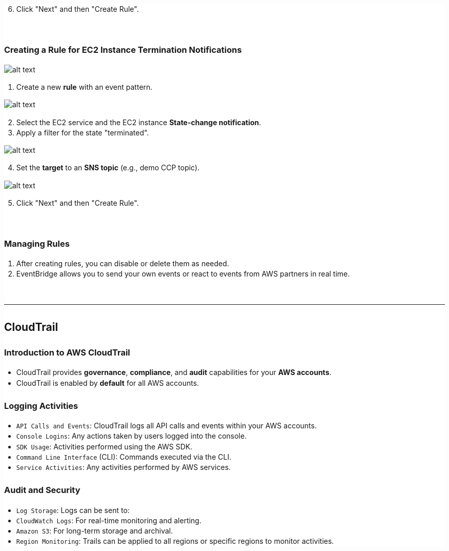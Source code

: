 6. Click "Next" and then "Create Rule".

<br>

### Creating a Rule for EC2 Instance Termination Notifications

![alt text](image-255.png)

1. Create a new **rule** with an event pattern.

![alt text](image-256.png)

2. Select the EC2 service and the EC2 instance **State-change notification**.
3. Apply a filter for the state "terminated".

![alt text](image-257.png)

4. Set the **target** to an **SNS topic** (e.g., demo CCP topic).

![alt text](image-258.png)

5. Click "Next" and then "Create Rule".

<br>

### Managing Rules
1. After creating rules, you can disable or delete them as needed.
2. EventBridge allows you to send your own events or react to events from AWS partners in real time.

<br>

---

## CloudTrail 

### Introduction to AWS CloudTrail
* CloudTrail provides **governance**, **compliance**, and **audit** capabilities for your **AWS accounts**.
* CloudTrail is enabled by **default** for all AWS accounts.

### Logging Activities
* `API Calls and Events`: CloudTrail logs all API calls and events within your AWS accounts.
* `Console Logins`: Any actions taken by users logged into the console.
* `SDK Usage`: Activities performed using the AWS SDK.
* `Command Line Interface` (CLI): Commands executed via the CLI.
* `Service Activities`: Any activities performed by AWS services.

### Audit and Security
* `Log Storage`: Logs can be sent to:
* `CloudWatch Logs`: For real-time monitoring and alerting.
* `Amazon S3`: For long-term storage and archival.
* `Region Monitoring`: Trails can be applied to all regions or specific regions to monitor activities.

